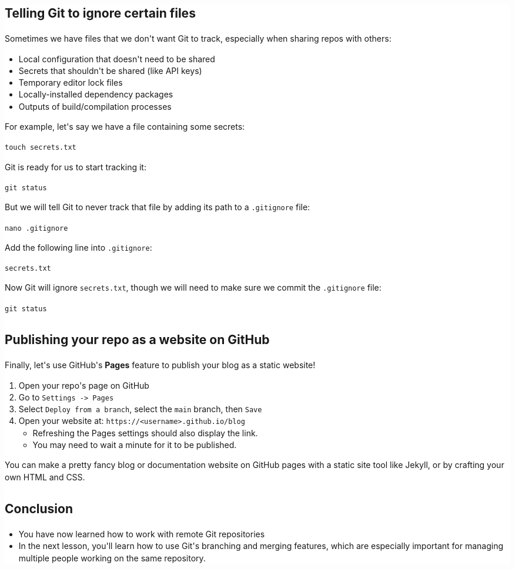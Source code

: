
## Telling Git to ignore certain files

Sometimes we have files that we don't want Git to track, especially
when sharing repos with others:

* Local configuration that doesn't need to be shared
* Secrets that shouldn't be shared (like API keys)
* Temporary editor lock files
* Locally-installed dependency packages
* Outputs of build/compilation processes

For example, let's say we have a file containing some secrets:

```
touch secrets.txt
```

Git is ready for us to start tracking it:

```
git status
```

But we will tell Git to never track that file by adding its path to a
`.gitignore` file:

```
nano .gitignore
```

Add the following line into `.gitignore`:

```
secrets.txt
```

Now Git will ignore `secrets.txt`, though we will need to make sure we
commit the `.gitignore` file:

```
git status
```


## Publishing your repo as a website on GitHub

Finally, let's use GitHub's **Pages** feature to publish your blog as
a static website!

1. Open your repo's page on GitHub
2. Go to `Settings -> Pages`
3. Select `Deploy from a branch`, select the `main` branch, then
   `Save`
4. Open your website at: `https://<username>.github.io/blog`
   * Refreshing the Pages settings should also display the link.
   * You may need to wait a minute for it to be published.

You can make a pretty fancy blog or documentation website on GitHub
pages with a static site tool like Jekyll, or by crafting your own
HTML and CSS.


## Conclusion

* You have now learned how to work with remote Git repositories
* In the next lesson, you'll learn how to use Git's branching and
  merging features, which are especially important for managing
  multiple people working on the same repository.
